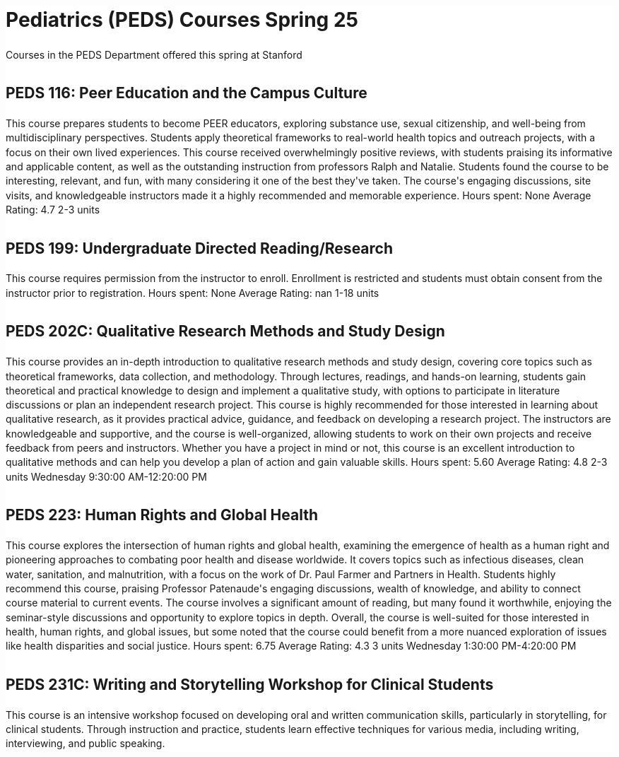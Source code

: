 # Pediatrics (PEDS) Courses Spring 25 
Courses in the PEDS Department offered this spring at Stanford
 ## PEDS 116: Peer Education and the Campus Culture
This course prepares students to become PEER educators, exploring substance use, sexual citizenship, and well-being from multidisciplinary perspectives. Students apply theoretical frameworks to real-world health topics and outreach projects, with a focus on their own lived experiences.
This course received overwhelmingly positive reviews, with students praising its informative and applicable content, as well as the outstanding instruction from professors Ralph and Natalie. Students found the course to be interesting, relevant, and fun, with many considering it one of the best they've taken. The course's engaging discussions, site visits, and knowledgeable instructors made it a highly recommended and memorable experience.
Hours spent: None
Average Rating: 4.7
2-3 units
## PEDS 199: Undergraduate Directed Reading/Research
This course requires permission from the instructor to enroll. Enrollment is restricted and students must obtain consent from the instructor prior to registration.
Hours spent: None
Average Rating: nan
1-18 units
## PEDS 202C: Qualitative Research Methods and Study Design
This course provides an in-depth introduction to qualitative research methods and study design, covering core topics such as theoretical frameworks, data collection, and methodology. Through lectures, readings, and hands-on learning, students gain theoretical and practical knowledge to design and implement a qualitative study, with options to participate in literature discussions or plan an independent research project.
This course is highly recommended for those interested in learning about qualitative research, as it provides practical advice, guidance, and feedback on developing a research project. The instructors are knowledgeable and supportive, and the course is well-organized, allowing students to work on their own projects and receive feedback from peers and instructors. Whether you have a project in mind or not, this course is an excellent introduction to qualitative methods and can help you develop a plan of action and gain valuable skills.
Hours spent: 5.60
Average Rating: 4.8
2-3 units
Wednesday 9:30:00 AM-12:20:00 PM
## PEDS 223: Human Rights and Global Health
This course explores the intersection of human rights and global health, examining the emergence of health as a human right and pioneering approaches to combating poor health and disease worldwide. It covers topics such as infectious diseases, clean water, sanitation, and malnutrition, with a focus on the work of Dr. Paul Farmer and Partners in Health.
Students highly recommend this course, praising Professor Patenaude's engaging discussions, wealth of knowledge, and ability to connect course material to current events. The course involves a significant amount of reading, but many found it worthwhile, enjoying the seminar-style discussions and opportunity to explore topics in depth. Overall, the course is well-suited for those interested in health, human rights, and global issues, but some noted that the course could benefit from a more nuanced exploration of issues like health disparities and social justice.
Hours spent: 6.75
Average Rating: 4.3
3 units
Wednesday 1:30:00 PM-4:20:00 PM
## PEDS 231C: Writing and Storytelling Workshop for Clinical Students
This course is an intensive workshop focused on developing oral and written communication skills, particularly in storytelling, for clinical students. Through instruction and practice, students learn effective techniques for various media, including writing, interviewing, and public speaking.